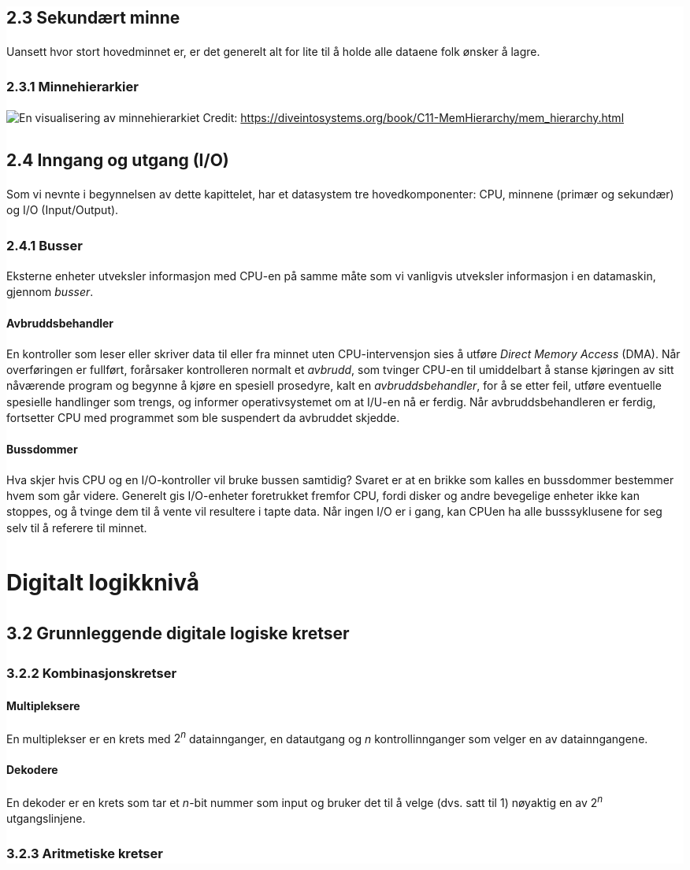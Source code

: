## 2.3 Sekundært minne
Uansett hvor stort hovedminnet er, er det generelt alt for lite til å holde alle dataene folk ønsker å lagre.

### 2.3.1 Minnehierarkier
![En visualisering av minnehierarkiet](https://diveintosystems.org/book/C11-MemHierarchy/_images/MemoryHierarchy.png)
Credit: https://diveintosystems.org/book/C11-MemHierarchy/mem_hierarchy.html

## 2.4 Inngang og utgang (I/O)
Som vi nevnte i begynnelsen av dette kapittelet, har et datasystem tre hovedkomponenter: CPU, minnene (primær og sekundær) og I/O (Input/Output).

### 2.4.1 Busser
Eksterne enheter utveksler informasjon med CPU-en på samme måte som vi vanligvis utveksler informasjon i en datamaskin, gjennom *busser*.

#### Avbruddsbehandler
En kontroller som leser eller skriver data til eller fra minnet uten CPU-intervensjon sies å utføre *Direct Memory Access* (DMA). Når overføringen er fullført, forårsaker kontrolleren normalt et *avbrudd*, som tvinger CPU-en til umiddelbart å stanse kjøringen av sitt nåværende program og begynne å kjøre en spesiell prosedyre, kalt en *avbruddsbehandler*, for å se etter feil, utføre eventuelle spesielle handlinger som trengs, og informer operativsystemet om at I/U-en nå er ferdig. Når avbruddsbehandleren er ferdig, fortsetter CPU med programmet som ble suspendert da avbruddet skjedde.

#### Bussdommer
Hva skjer hvis CPU og en I/O-kontroller vil bruke bussen samtidig? Svaret er at en brikke som kalles en bussdommer bestemmer hvem som går videre. Generelt gis I/O-enheter foretrukket fremfor CPU, fordi disker og andre bevegelige enheter ikke kan stoppes, og å tvinge dem til å vente vil resultere i tapte data. Når ingen I/O er i gang, kan CPUen ha alle busssyklusene for seg selv til å referere til minnet.

# Digitalt logikknivå

## 3.2 Grunnleggende digitale logiske kretser

### 3.2.2 Kombinasjonskretser

#### Multipleksere
En multiplekser er en krets med $2^n$ datainnganger, en datautgang og $n$ kontrollinnganger som velger en av datainngangene.

#### Dekodere
En dekoder er en krets som tar et $n$-bit nummer som input og bruker det til å velge (dvs. satt til $1$) nøyaktig en av $2^n$ utgangslinjene.

### 3.2.3 Aritmetiske kretser

